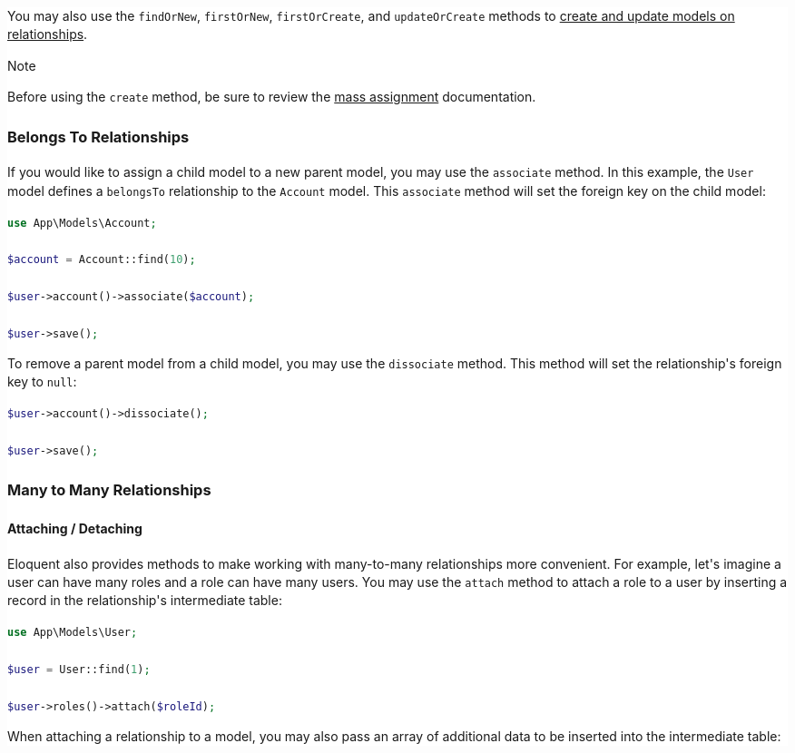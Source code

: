 You may also use the `findOrNew`, `firstOrNew`, `firstOrCreate`, and `updateOrCreate` methods to [create and update models on relationships](/12.Laravel%2011.x%20Docs/08.Eloquent%20ORM/01.eloquent#upserts).

> [!NOTE]
> Before using the `create` method, be sure to review the [mass assignment](/12.Laravel%2011.x%20Docs/08.Eloquent%20ORM/01.eloquent#mass-assignment) documentation.

<a name="updating-belongs-to-relationships"></a>

### Belongs To Relationships

If you would like to assign a child model to a new parent model, you may use the `associate` method. In this example, the `User` model defines a `belongsTo` relationship to the `Account` model. This `associate` method will set the foreign key on the child model:

```php
use App\Models\Account;

$account = Account::find(10);

$user->account()->associate($account);

$user->save();
```

To remove a parent model from a child model, you may use the `dissociate` method. This method will set the relationship's foreign key to `null`:

```php
$user->account()->dissociate();

$user->save();
```

<a name="updating-many-to-many-relationships"></a>

### Many to Many Relationships

<a name="attaching-detaching"></a>

#### Attaching / Detaching

Eloquent also provides methods to make working with many-to-many relationships more convenient. For example, let's imagine a user can have many roles and a role can have many users. You may use the `attach` method to attach a role to a user by inserting a record in the relationship's intermediate table:

```php
use App\Models\User;

$user = User::find(1);

$user->roles()->attach($roleId);
```

When attaching a relationship to a model, you may also pass an array of additional data to be inserted into the intermediate table:
